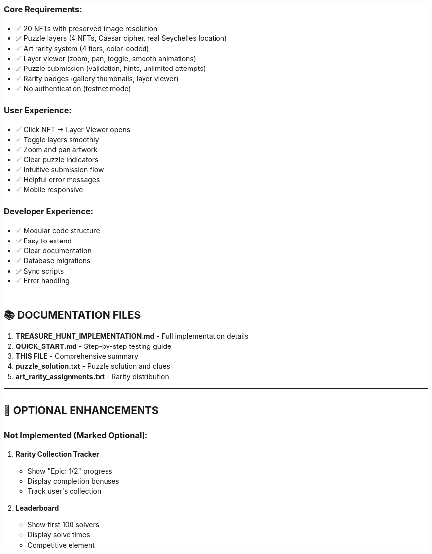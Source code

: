 ### Core Requirements:
- ✅ 20 NFTs with preserved image resolution
- ✅ Puzzle layers (4 NFTs, Caesar cipher, real Seychelles location)
- ✅ Art rarity system (4 tiers, color-coded)
- ✅ Layer viewer (zoom, pan, toggle, smooth animations)
- ✅ Puzzle submission (validation, hints, unlimited attempts)
- ✅ Rarity badges (gallery thumbnails, layer viewer)
- ✅ No authentication (testnet mode)

### User Experience:
- ✅ Click NFT → Layer Viewer opens
- ✅ Toggle layers smoothly
- ✅ Zoom and pan artwork
- ✅ Clear puzzle indicators
- ✅ Intuitive submission flow
- ✅ Helpful error messages
- ✅ Mobile responsive

### Developer Experience:
- ✅ Modular code structure
- ✅ Easy to extend
- ✅ Clear documentation
- ✅ Database migrations
- ✅ Sync scripts
- ✅ Error handling

---

## 📚 DOCUMENTATION FILES

1. **TREASURE_HUNT_IMPLEMENTATION.md** - Full implementation details
2. **QUICK_START.md** - Step-by-step testing guide
3. **THIS FILE** - Comprehensive summary
4. **puzzle_solution.txt** - Puzzle solution and clues
5. **art_rarity_assignments.txt** - Rarity distribution

---

## 🔮 OPTIONAL ENHANCEMENTS

### Not Implemented (Marked Optional):
1. **Rarity Collection Tracker**
   - Show "Epic: 1/2" progress
   - Display completion bonuses
   - Track user's collection

2. **Leaderboard**
   - Show first 100 solvers
   - Display solve times
   - Competitive element
